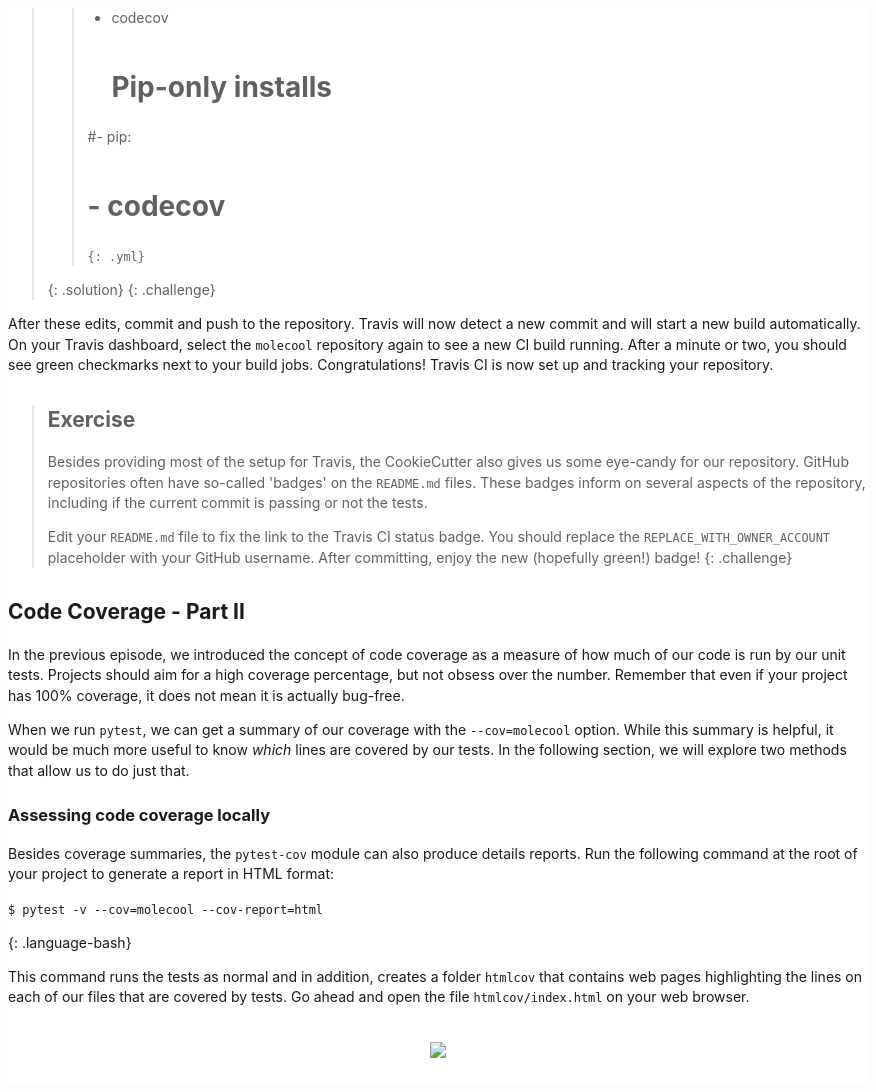 >>  - codecov
>>
>>    # Pip-only installs
>>  #- pip:
>>  #  - codecov
>> ~~~
>> {: .yml}
> {: .solution}
{: .challenge}

After these edits, commit and push to the repository. Travis will now detect a new commit and will start a new build automatically. On your Travis dashboard, select the `molecool` repository again to see a new CI build running. After a minute or two, you should see green checkmarks next to your build jobs. Congratulations! Travis CI is now set up and tracking your repository.

> ## Exercise
> Besides providing most of the setup for Travis, the CookieCutter also gives us some eye-candy for our repository. GitHub repositories
> often have so-called 'badges' on the `README.md` files. These badges inform on several aspects of the repository, including if the
> current commit is passing or not the tests.
>
> Edit your `README.md` file to fix the link to the Travis CI status badge. You should replace the `REPLACE_WITH_OWNER_ACCOUNT` 
> placeholder with your GitHub username. After committing, enjoy the new (hopefully green!) badge!
{: .challenge}


## Code Coverage - Part II
In the previous episode, we introduced the concept of code coverage as a measure of how much of our code is run by our unit tests. Projects should aim for a high coverage percentage, but not obsess over the number. Remember that even if your project has 100% coverage, it does not mean it is actually bug-free.

When we run `pytest`, we can get a summary of our coverage with the `--cov=molecool` option. While this summary is helpful, it would be much more useful to know _which_ lines are covered by our tests. In the following section, we will explore two methods that allow us to do just that.

### Assessing code coverage locally
Besides coverage summaries, the `pytest-cov` module can also produce details reports. Run the following command at the root of your project to generate a report in HTML format:

~~~
$ pytest -v --cov=molecool --cov-report=html
~~~
{: .language-bash}

This command runs the tests as normal and in addition, creates a folder `htmlcov` that contains web pages highlighting the lines on each of our files that are covered by tests. Go ahead and open the file `htmlcov/index.html` on your web browser.

<br />
<center><img src="../fig/08_CI/pytestcov_reporthtml.png"></center>
<br />
